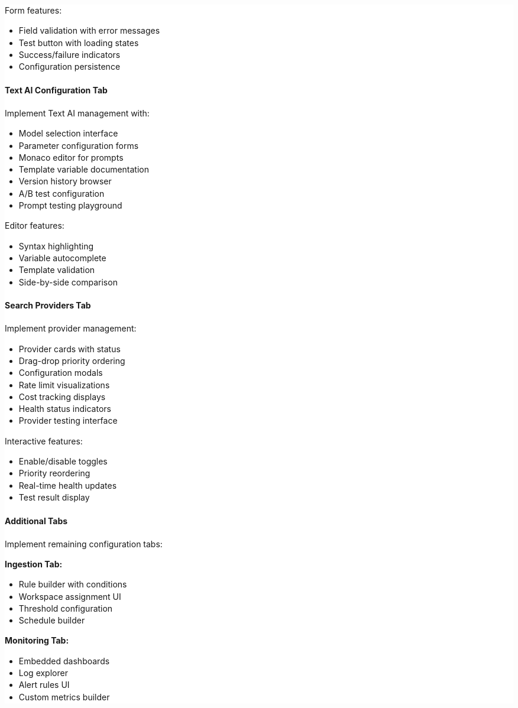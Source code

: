 Form features:
- Field validation with error messages
- Test button with loading states
- Success/failure indicators
- Configuration persistence

#### Text AI Configuration Tab
Implement Text AI management with:
- Model selection interface
- Parameter configuration forms
- Monaco editor for prompts
- Template variable documentation
- Version history browser
- A/B test configuration
- Prompt testing playground

Editor features:
- Syntax highlighting
- Variable autocomplete
- Template validation
- Side-by-side comparison

#### Search Providers Tab
Implement provider management:
- Provider cards with status
- Drag-drop priority ordering
- Configuration modals
- Rate limit visualizations
- Cost tracking displays
- Health status indicators
- Provider testing interface

Interactive features:
- Enable/disable toggles
- Priority reordering
- Real-time health updates
- Test result display

#### Additional Tabs
Implement remaining configuration tabs:

**Ingestion Tab:**
- Rule builder with conditions
- Workspace assignment UI
- Threshold configuration
- Schedule builder

**Monitoring Tab:**
- Embedded dashboards
- Log explorer
- Alert rules UI
- Custom metrics builder
